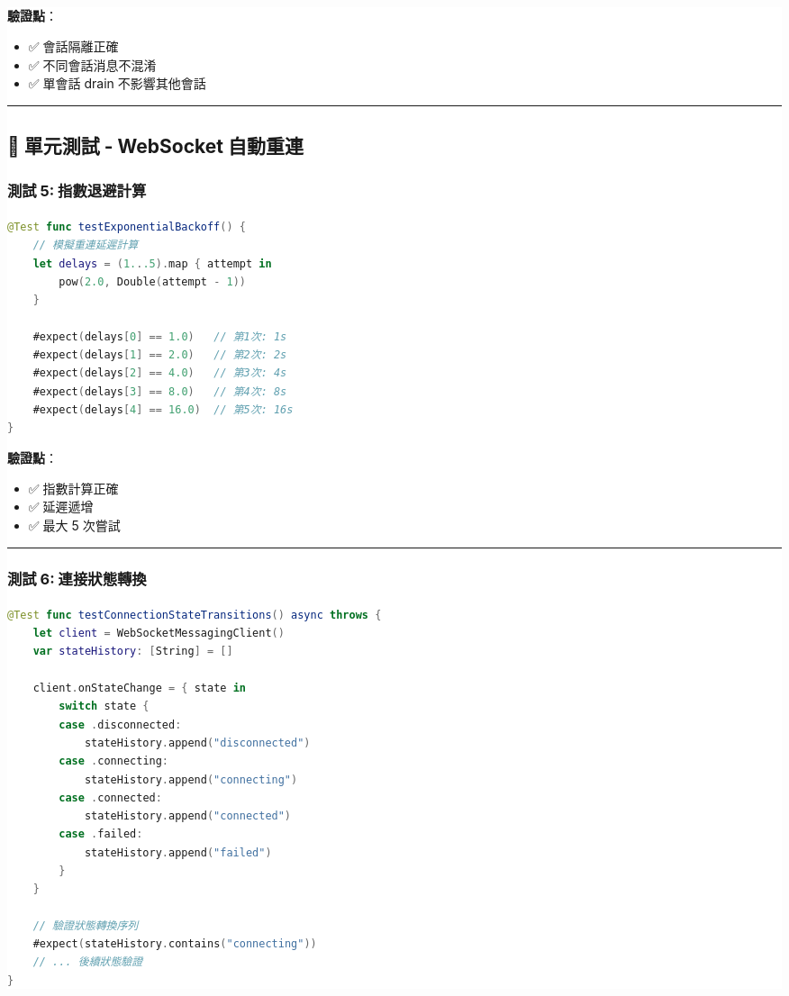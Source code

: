 **驗證點**：
- ✅ 會話隔離正確
- ✅ 不同會話消息不混淆
- ✅ 單會話 drain 不影響其他會話

---

## 🔌 單元測試 - WebSocket 自動重連

### 測試 5: 指數退避計算

```swift
@Test func testExponentialBackoff() {
    // 模擬重連延遲計算
    let delays = (1...5).map { attempt in
        pow(2.0, Double(attempt - 1))
    }

    #expect(delays[0] == 1.0)   // 第1次: 1s
    #expect(delays[1] == 2.0)   // 第2次: 2s
    #expect(delays[2] == 4.0)   // 第3次: 4s
    #expect(delays[3] == 8.0)   // 第4次: 8s
    #expect(delays[4] == 16.0)  // 第5次: 16s
}
```

**驗證點**：
- ✅ 指數計算正確
- ✅ 延遲遞增
- ✅ 最大 5 次嘗試

---

### 測試 6: 連接狀態轉換

```swift
@Test func testConnectionStateTransitions() async throws {
    let client = WebSocketMessagingClient()
    var stateHistory: [String] = []

    client.onStateChange = { state in
        switch state {
        case .disconnected:
            stateHistory.append("disconnected")
        case .connecting:
            stateHistory.append("connecting")
        case .connected:
            stateHistory.append("connected")
        case .failed:
            stateHistory.append("failed")
        }
    }

    // 驗證狀態轉換序列
    #expect(stateHistory.contains("connecting"))
    // ... 後續狀態驗證
}
```
